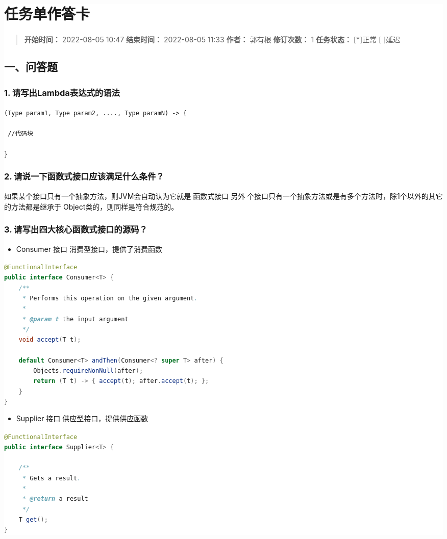 [//]: # (注释
  Date: 2022-08-05 16:54:31
  LastEditors: gyg
  LastEditTime: 2022-08-05 17:21:30
  FilePath: \note\郭有根-第十九次作业.md
)

# 任务单作答卡

>**开始时间：** 2022-08-05 10:47 **结束时间：** 2022-08-05 11:33
**作者：** 郭有根 **修订次数：** 1 **任务状态：** [*]正常 [ ]延迟

## 一、问答题

### 1. 请写出Lambda表达式的语法

    (Type param1, Type param2, ...., Type paramN) -> {

    ​ //代码块

    }

### 2. 请说一下函数式接口应该满足什么条件？

如果某个接口只有一个抽象方法，则JVM会自动认为它就是 函数式接口
另外 个接口只有一个抽象方法或是有多个方法时，除1个以外的其它的方法都是继承于 Object类的，则同样是符合规范的。

### 3. 请写出四大核心函数式接口的源码？

- Consumer<T> 接口 消费型接口，提供了消费函数

```java
@FunctionalInterface
public interface Consumer<T> {
    /**
     * Performs this operation on the given argument.
     *
     * @param t the input argument
     */
    void accept(T t);

    default Consumer<T> andThen(Consumer<? super T> after) {
        Objects.requireNonNull(after);
        return (T t) -> { accept(t); after.accept(t); };
    }
}
```

-  Supplier<T> 接口 供应型接口，提供供应函数

```java 
@FunctionalInterface
public interface Supplier<T> {

    /**
     * Gets a result.
     *
     * @return a result
     */
    T get();
}
```
